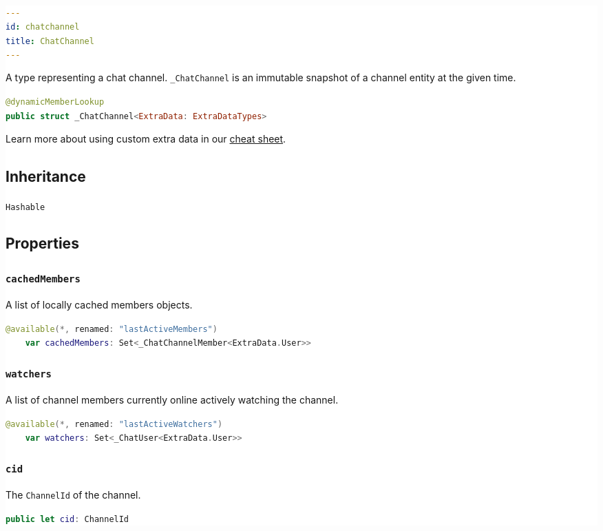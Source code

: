 ```yaml
---
id: chatchannel 
title: ChatChannel
--- 
```


A type representing a chat channel. `_ChatChannel` is an immutable snapshot of a channel entity at the given time.

``` swift
@dynamicMemberLookup
public struct _ChatChannel<ExtraData: ExtraDataTypes> 
```

> 

Learn more about using custom extra data in our [cheat sheet](https://github.com/GetStream/stream-chat-swift/wiki/Cheat-Sheet#working-with-extra-data).

## Inheritance

`Hashable`

## Properties

### `cachedMembers`

A list of locally cached members objects.

``` swift
@available(*, renamed: "lastActiveMembers")
    var cachedMembers: Set<_ChatChannelMember<ExtraData.User>> 
```

> 

### `watchers`

A list of channel members currently online actively watching the channel.

``` swift
@available(*, renamed: "lastActiveWatchers")
    var watchers: Set<_ChatUser<ExtraData.User>> 
```

> 

> 

### `cid`

The `ChannelId` of the channel.

``` swift
public let cid: ChannelId
```
